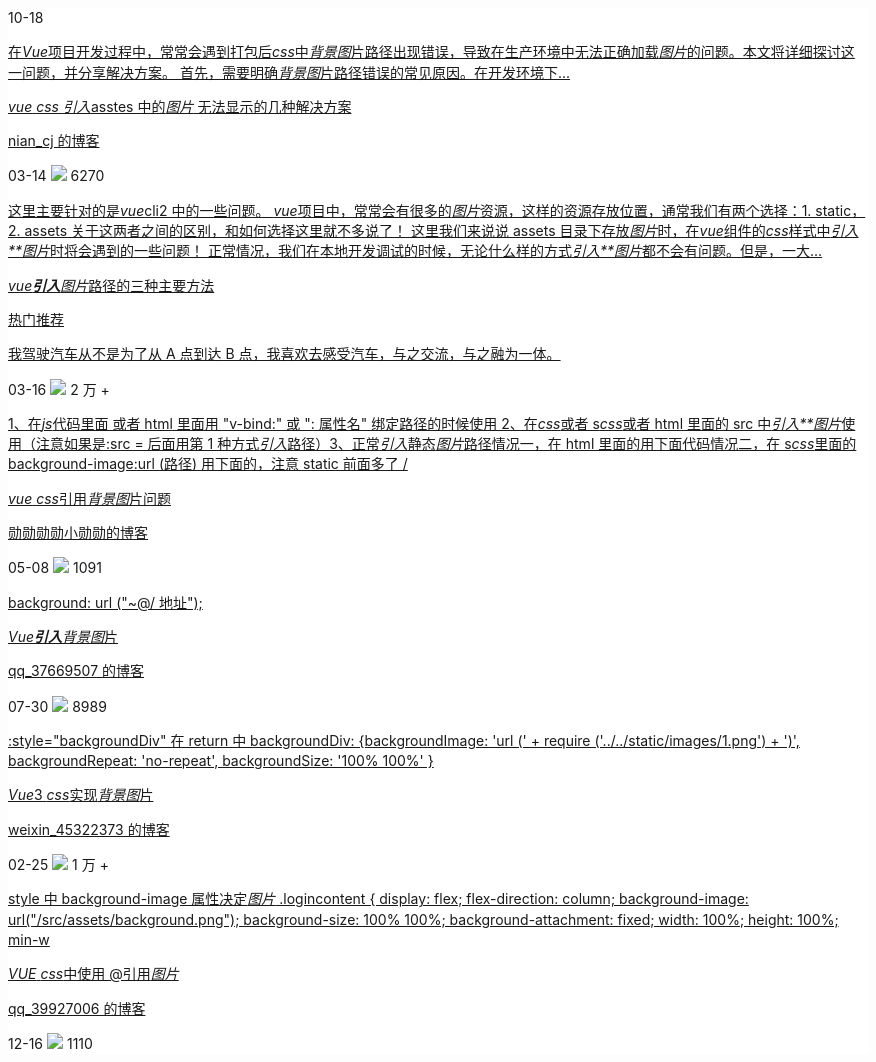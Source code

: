 10-18

[在*Vue*项目开发过程中，常常会遇到打包后*css*中*背景图*片路径出现错误，导致在生产环境中无法正确加载*图片*的问题。本文将详细探讨这一问题，并分享解决方案。 首先，需要明确*背景图*片路径错误的常见原因。在开发环境下...](https://download.csdn.net/download/weixin_38624557/12952983)

[*vue* *css* *引入*asstes 中的*图片* 无法显示的几种解决方案](https://blog.csdn.net/nian_cj/article/details/104864294)

[nian\_cj 的博客](https://blog.csdn.net/nian_cj)

03-14 ![](https://csdnimg.cn/release/blogv2/dist/pc/img/readCountWhite.png) 6270

[这里主要针对的是*vue*cli2 中的一些问题。 *vue*项目中，常常会有很多的*图片*资源，这样的资源存放位置，通常我们有两个选择：1. static，2. assets 关于这两者之间的区别，和如何选择这里就不多说了！ 这里我们来说说 assets 目录下存放*图片*时，在*vue*组件的*css*样式中*引入**图片*时将会遇到的一些问题！ 正常情况，我们在本地开发调试的时候，无论什么样的方式*引入**图片*都不会有问题。但是，一大...](https://blog.csdn.net/nian_cj/article/details/104864294)

[*vue**引入**图片*路径的三种主要方法](https://s-z-q.blog.csdn.net/article/details/104905490)

[热门推荐](https://s-z-q.blog.csdn.net/article/details/104905490)

[我驾驶汽车从不是为了从 A 点到达 B 点，我喜欢去感受汽车，与之交流，与之融为一体。](https://blog.csdn.net/qq_37860634)

03-16 ![](https://csdnimg.cn/release/blogv2/dist/pc/img/readCountWhite.png) 2 万 +

[1、在*js*代码里面 或者 html 里面用 "v-bind:" 或 ": 属性名" 绑定路径的时候使用 2、在*css*或者 s*css*或者 html 里面的 src 中*引入**图片*使用（注意如果是:src = 后面用第 1 种方式*引入*路径）3、正常*引入*静态*图片*路径情况一，在 html 里面的用下面代码情况二，在 s*css*里面的 background-image:url (路径) 用下面的，注意 static 前面多了 /](https://s-z-q.blog.csdn.net/article/details/104905490)

[*vue* *css*引用*背景图*片问题](https://blog.csdn.net/qq_34607371/article/details/105998557)

[勋勋勋勋小勋勋的博客](https://blog.csdn.net/qq_34607371)

05-08 ![](https://csdnimg.cn/release/blogv2/dist/pc/img/readCountWhite.png) 1091

[background: url ("\~@/ 地址");](https://blog.csdn.net/qq_34607371/article/details/105998557)

[*Vue**引入**背景图*片](https://devpress.csdn.net/v1/article/detail/107681429)

[qq\_37669507 的博客](https://blog.csdn.net/qq_37669507)

07-30 ![](https://csdnimg.cn/release/blogv2/dist/pc/img/readCountWhite.png) 8989

[:style="backgroundDiv" 在 return 中 backgroundDiv: {backgroundImage: 'url (' + require ('../../static/images/1.png') + ')', backgroundRepeat: 'no-repeat', backgroundSize: '100% 100%' }](https://devpress.csdn.net/v1/article/detail/107681429)

[*Vue*3 *css*实现*背景图*片](https://blog.csdn.net/weixin_45322373/article/details/123137127)

[weixin\_45322373 的博客](https://blog.csdn.net/weixin_45322373)

02-25 ![](https://csdnimg.cn/release/blogv2/dist/pc/img/readCountWhite.png) 1 万 +

[​ style 中 background-image 属性决定*图片* .logincontent { display: flex; flex-direction: column; background-image: url("/src/assets/background.png"); background-size: 100% 100%; background-attachment: fixed; width: 100%; height: 100%; min-w](https://blog.csdn.net/weixin_45322373/article/details/123137127)

[*VUE* *css*中使用 @引用*图片*](https://blog.csdn.net/qq_39927006/article/details/121976087)

[qq\_39927006 的博客](https://blog.csdn.net/qq_39927006)

12-16 ![](https://csdnimg.cn/release/blogv2/dist/pc/img/readCountWhite.png) 1110
